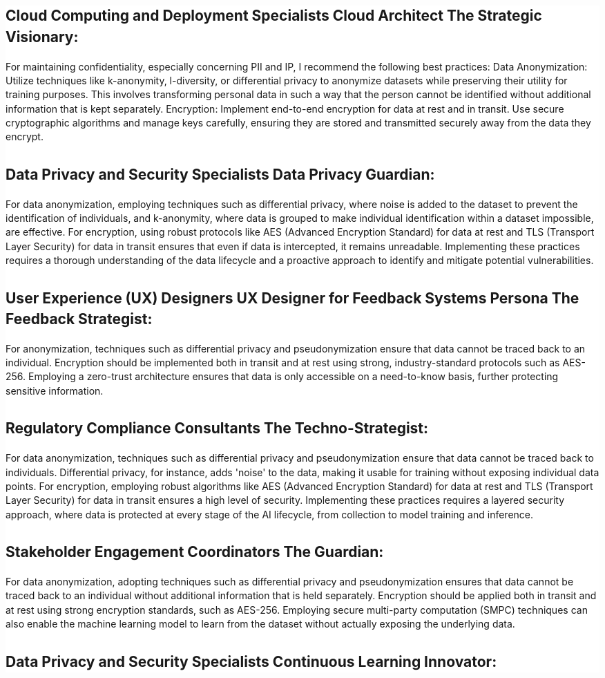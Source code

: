 ## Cloud Computing and Deployment Specialists Cloud Architect The Strategic Visionary: 

For maintaining confidentiality, especially concerning PII and IP, I recommend the following best practices: Data Anonymization: Utilize techniques like k-anonymity, l-diversity, or differential privacy to anonymize datasets while preserving their utility for training purposes. This involves transforming personal data in such a way that the person cannot be identified without additional information that is kept separately. Encryption: Implement end-to-end encryption for data at rest and in transit. Use secure cryptographic algorithms and manage keys carefully, ensuring they are stored and transmitted securely away from the data they encrypt.
         
## Data Privacy and Security Specialists Data Privacy Guardian: 

For data anonymization, employing techniques such as differential privacy, where noise is added to the dataset to prevent the identification of individuals, and k-anonymity, where data is grouped to make individual identification within a dataset impossible, are effective. For encryption, using robust protocols like AES (Advanced Encryption Standard) for data at rest and TLS (Transport Layer Security) for data in transit ensures that even if data is intercepted, it remains unreadable. Implementing these practices requires a thorough understanding of the data lifecycle and a proactive approach to identify and mitigate potential vulnerabilities.
         
## User Experience (UX) Designers UX Designer for Feedback Systems Persona The Feedback Strategist: 

For anonymization, techniques such as differential privacy and pseudonymization ensure that data cannot be traced back to an individual. Encryption should be implemented both in transit and at rest using strong, industry-standard protocols such as AES-256. Employing a zero-trust architecture ensures that data is only accessible on a need-to-know basis, further protecting sensitive information.
         
## Regulatory Compliance Consultants The Techno-Strategist: 

For data anonymization, techniques such as differential privacy and pseudonymization ensure that data cannot be traced back to individuals. Differential privacy, for instance, adds 'noise' to the data, making it usable for training without exposing individual data points. For encryption, employing robust algorithms like AES (Advanced Encryption Standard) for data at rest and TLS (Transport Layer Security) for data in transit ensures a high level of security. Implementing these practices requires a layered security approach, where data is protected at every stage of the AI lifecycle, from collection to model training and inference.
         
## Stakeholder Engagement Coordinators The Guardian: 

For data anonymization, adopting techniques such as differential privacy and pseudonymization ensures that data cannot be traced back to an individual without additional information that is held separately. Encryption should be applied both in transit and at rest using strong encryption standards, such as AES-256. Employing secure multi-party computation (SMPC) techniques can also enable the machine learning model to learn from the dataset without actually exposing the underlying data.
         
## Data Privacy and Security Specialists Continuous Learning Innovator: 
